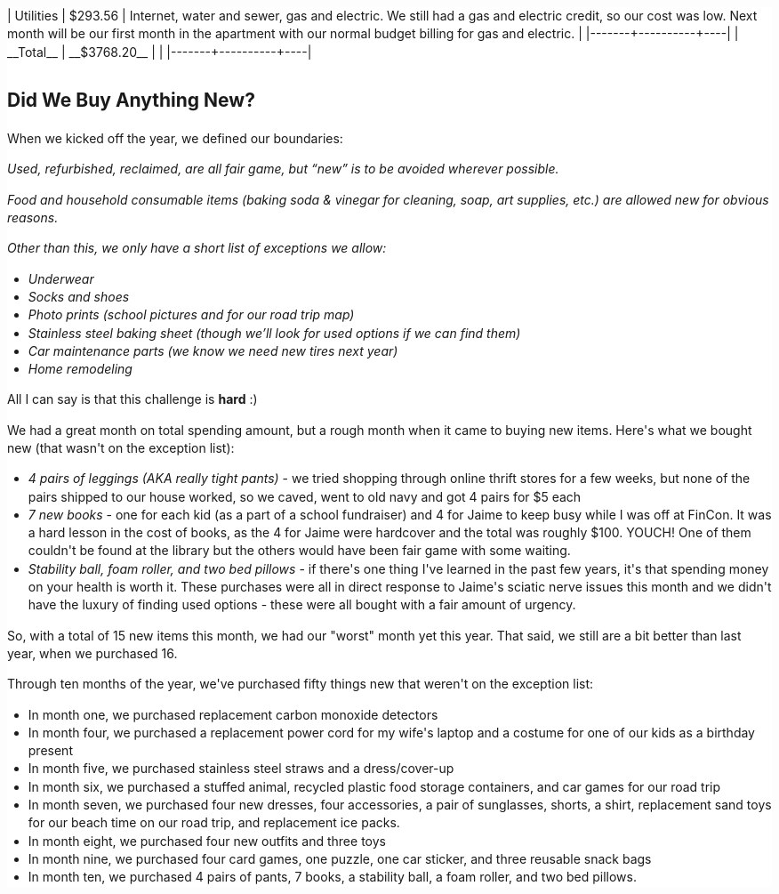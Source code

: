 | Utilities | $293.56 | Internet, water and sewer, gas and electric. We still had a gas and electric credit, so our cost was low. Next month will be our first month in the apartment with our normal budget billing for gas and electric. |
|-------+----------+----|
| __Total__ | __$3768.20__ | |
|-------+----------+----|

## Did We Buy Anything New?

When we kicked off the year, we defined our boundaries:

_Used, refurbished, reclaimed, are all fair game, but “new” is to be avoided wherever possible._

_Food and household consumable items (baking soda & vinegar for cleaning, soap, art supplies, etc.) are allowed new for obvious reasons._

_Other than this, we only have a short list of exceptions we allow:_

- _Underwear_
- _Socks and shoes_
- _Photo prints (school pictures and for our road trip map)_
- _Stainless steel baking sheet (though we’ll look for used options if we can find them)_
- _Car maintenance parts (we know we need new tires next year)_
- _Home remodeling_

All I can say is that this challenge is __hard__ :)

We had a great month on total spending amount, but a rough month when it came to buying new items. Here's what we bought new (that wasn't on the exception list):
- _4 pairs of leggings (AKA really tight pants)_ - we tried shopping through online thrift stores for a few weeks, but none of the pairs shipped to our house worked, so we caved, went to old navy and got 4 pairs for $5 each
- _7 new books_ - one for each kid (as a part of a school fundraiser) and 4 for Jaime to keep busy while I was off at FinCon. It was a hard lesson in the cost of books, as the 4 for Jaime were hardcover and the total was roughly $100. YOUCH! One of them couldn't be found at the library but the others would have been fair game with some waiting.
- _Stability ball, foam roller, and two bed pillows_ - if there's one thing I've learned in the past few years, it's that spending money on your health is worth it. These purchases were all in direct response to Jaime's sciatic nerve issues this month and we didn't have the luxury of finding used options - these were all bought with a fair amount of urgency.

So, with a total of 15 new items this month, we had our "worst" month yet this year. That said, we still are a bit better than last year, when we purchased 16.

Through ten months of the year, we've purchased fifty things new that weren't on the exception list:
- In month one, we purchased replacement carbon monoxide detectors
- In month four, we purchased a replacement power cord for my wife's laptop and a costume for one of our kids as a birthday present
- In month five, we purchased stainless steel straws and a dress/cover-up
- In month six, we purchased a stuffed animal, recycled plastic food storage containers, and car games for our road trip
- In month seven, we purchased four new dresses, four accessories, a pair of sunglasses, shorts, a shirt, replacement sand toys for our beach time on our road trip, and replacement ice packs.
- In month eight, we purchased four new outfits and three toys
- In month nine, we purchased four card games, one puzzle, one car sticker, and three reusable snack bags
- In month ten, we purchased 4 pairs of pants, 7 books, a stability ball, a foam roller, and two bed pillows.
